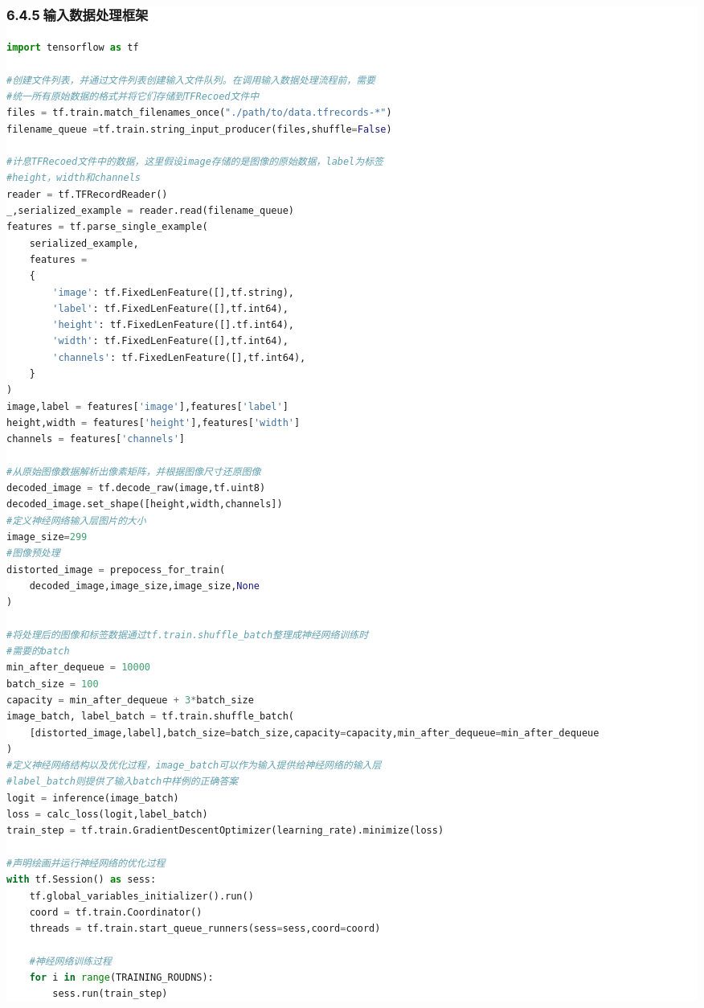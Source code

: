 ### 6.4.5 输入数据处理框架
```python
import tensorflow as tf 

#创建文件列表，并通过文件列表创建输入文件队列。在调用输入数据处理流程前，需要
#统一所有原始数据的格式并将它们存储到TFRecoed文件中
files = tf.train.match_filenames_once("./path/to/data.tfrecords-*")
filename_queue =tf.train.string_input_producer(files,shuffle=False)

#计息TFRecoed文件中的数据，这里假设image存储的是图像的原始数据，label为标签
#height，width和channels
reader = tf.TFRecordReader()
_,serialized_example = reader.read(filename_queue)
features = tf.parse_single_example(
    serialized_example,
    features = 
    {
        'image': tf.FixedLenFeature([],tf.string),
        'label': tf.FixedLenFeature([],tf.int64),
        'height': tf.FixedLenFeature([].tf.int64),
        'width': tf.FixedLenFeature([],tf.int64),
        'channels': tf.FixedLenFeature([],tf.int64),
    }
)
image,label = features['image'],features['label']
height,width = features['height'],features['width']
channels = features['channels']

#从原始图像数据解析出像素矩阵，并根据图像尺寸还原图像
decoded_image = tf.decode_raw(image,tf.uint8)
decoded_image.set_shape([height,width,channels])
#定义神经网络输入层图片的大小
image_size=299
#图像预处理
distorted_image = prepocess_for_train(
    decoded_image,image_size,image_size,None
)

#将处理后的图像和标签数据通过tf.train.shuffle_batch整理成神经网络训练时
#需要的batch
min_after_dequeue = 10000
batch_size = 100
capacity = min_after_dequeue + 3*batch_size
image_batch, label_batch = tf.train.shuffle_batch(
    [distorted_image,label],batch_size=batch_size,capacity=capacity,min_after_dequeue=min_after_dequeue
)
#定义神经网络结构以及优化过程，image_batch可以作为输入提供给神经网络的输入层
#label_batch则提供了输入batch中样例的正确答案
logit = inference(image_batch)
loss = calc_loss(logit,label_batch)
train_step = tf.train.GradientDescentOptimizer(learning_rate).minimize(loss)

#声明绘画并运行神经网络的优化过程
with tf.Session() as sess:
    tf.global_variables_initializer().run()
    coord = tf.train.Coordinator()
    threads = tf.train.start_queue_runners(sess=sess,coord=coord)

    #神经网络训练过程
    for i in range(TRAINING_ROUDNS):
        sess.run(train_step)

```